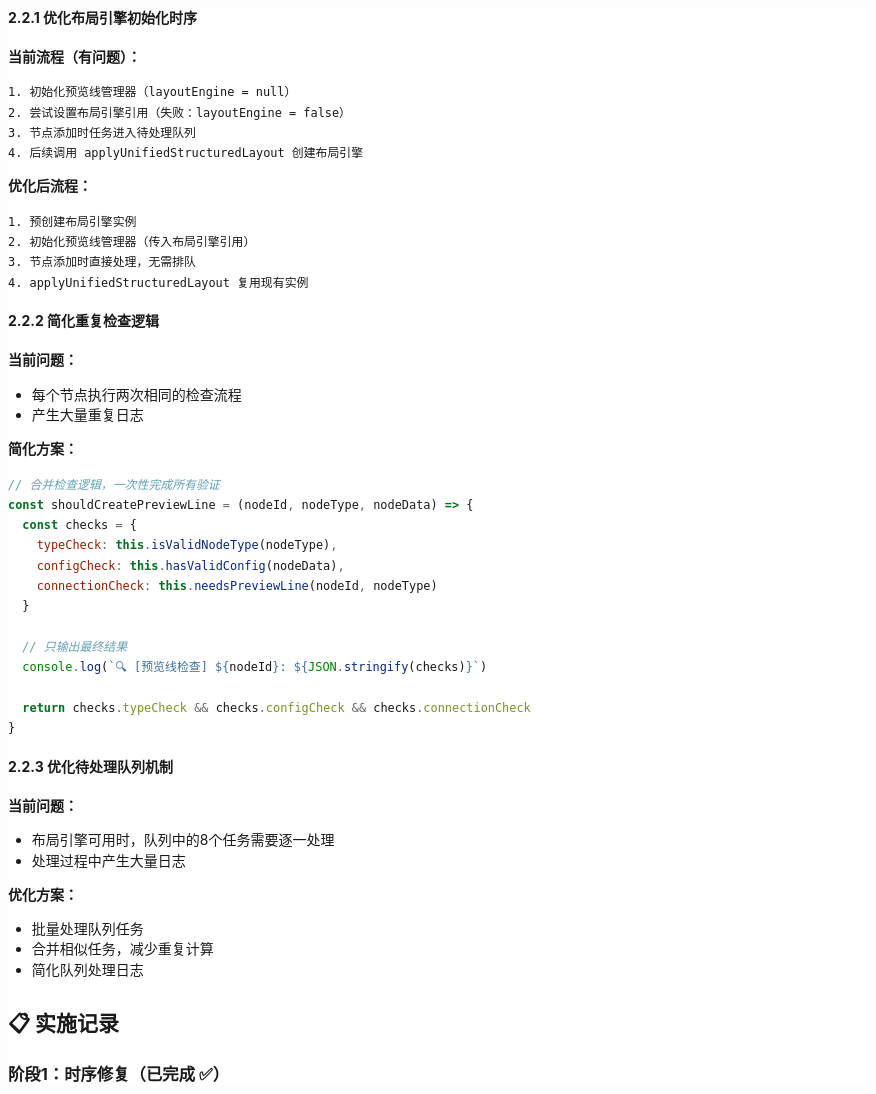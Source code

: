 #### 2.2.1 优化布局引擎初始化时序
**当前流程（有问题）：**
```
1. 初始化预览线管理器（layoutEngine = null）
2. 尝试设置布局引擎引用（失败：layoutEngine = false）
3. 节点添加时任务进入待处理队列
4. 后续调用 applyUnifiedStructuredLayout 创建布局引擎
```

**优化后流程：**
```
1. 预创建布局引擎实例
2. 初始化预览线管理器（传入布局引擎引用）
3. 节点添加时直接处理，无需排队
4. applyUnifiedStructuredLayout 复用现有实例
```

#### 2.2.2 简化重复检查逻辑
**当前问题：**
- 每个节点执行两次相同的检查流程
- 产生大量重复日志

**简化方案：**
```javascript
// 合并检查逻辑，一次性完成所有验证
const shouldCreatePreviewLine = (nodeId, nodeType, nodeData) => {
  const checks = {
    typeCheck: this.isValidNodeType(nodeType),
    configCheck: this.hasValidConfig(nodeData),
    connectionCheck: this.needsPreviewLine(nodeId, nodeType)
  }
  
  // 只输出最终结果
  console.log(`🔍 [预览线检查] ${nodeId}: ${JSON.stringify(checks)}`)
  
  return checks.typeCheck && checks.configCheck && checks.connectionCheck
}
```

#### 2.2.3 优化待处理队列机制
**当前问题：**
- 布局引擎可用时，队列中的8个任务需要逐一处理
- 处理过程中产生大量日志

**优化方案：**
- 批量处理队列任务
- 合并相似任务，减少重复计算
- 简化队列处理日志

## 📋 实施记录

### 阶段1：时序修复（已完成 ✅）
